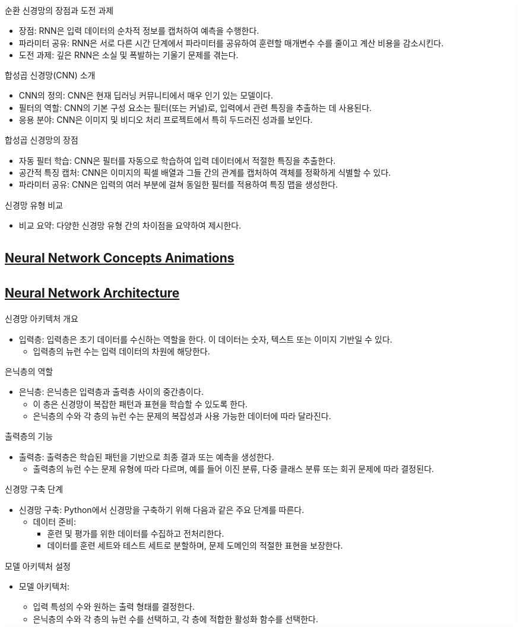 순환 신경망의 장점과 도전 과제

- 장점: RNN은 입력 데이터의 순차적 정보를 캡처하여 예측을 수행한다.
- 파라미터 공유: RNN은 서로 다른 시간 단계에서 파라미터를 공유하여 훈련할 매개변수 수를 줄이고 계산 비용을 감소시킨다.
- 도전 과제: 깊은 RNN은 소실 및 폭발하는 기울기 문제를 겪는다.

합성곱 신경망(CNN) 소개

- CNN의 정의: CNN은 현재 딥러닝 커뮤니티에서 매우 인기 있는 모델이다.
- 필터의 역할: CNN의 기본 구성 요소는 필터(또는 커널)로, 입력에서 관련 특징을 추출하는 데 사용된다.
- 응용 분야: CNN은 이미지 및 비디오 처리 프로젝트에서 특히 두드러진 성과를 보인다.

합성곱 신경망의 장점

- 자동 필터 학습: CNN은 필터를 자동으로 학습하여 입력 데이터에서 적절한 특징을 추출한다.
- 공간적 특징 캡처: CNN은 이미지의 픽셀 배열과 그들 간의 관계를 캡처하여 객체를 정확하게 식별할 수 있다.
- 파라미터 공유: CNN은 입력의 여러 부분에 걸쳐 동일한 필터를 적용하여 특징 맵을 생성한다.

신경망 유형 비교

- 비교 요약: 다양한 신경망 유형 간의 차이점을 요약하여 제시한다.

## [Neural Network Concepts Animations](https://nnfs.io/neural_network_animations)

## [Neural Network Architecture](./pdfs/Neural%20Network%20Architecture.pdf)

신경망 아키텍처 개요

- 입력층: 입력층은 초기 데이터를 수신하는 역할을 한다. 이 데이터는 숫자, 텍스트 또는 이미지 기반일 수 있다.
  - 입력층의 뉴런 수는 입력 데이터의 차원에 해당한다.

은닉층의 역할

- 은닉층: 은닉층은 입력층과 출력층 사이의 중간층이다.
  - 이 층은 신경망이 복잡한 패턴과 표현을 학습할 수 있도록 한다.
  - 은닉층의 수와 각 층의 뉴런 수는 문제의 복잡성과 사용 가능한 데이터에 따라 달라진다.

출력층의 기능

- 출력층: 출력층은 학습된 패턴을 기반으로 최종 결과 또는 예측을 생성한다.
  - 출력층의 뉴런 수는 문제 유형에 따라 다르며, 예를 들어 이진 분류, 다중 클래스 분류 또는 회귀 문제에 따라 결정된다.

신경망 구축 단계

- 신경망 구축: Python에서 신경망을 구축하기 위해 다음과 같은 주요 단계를 따른다.
  - 데이터 준비:
    - 훈련 및 평가를 위한 데이터를 수집하고 전처리한다.
    - 데이터를 훈련 세트와 테스트 세트로 분할하며, 문제 도메인의 적절한 표현을 보장한다.

모델 아키텍처 설정

- 모델 아키텍처:

  - 입력 특성의 수와 원하는 출력 형태를 결정한다.
  - 은닉층의 수와 각 층의 뉴런 수를 선택하고, 각 층에 적합한 활성화 함수를 선택한다.
